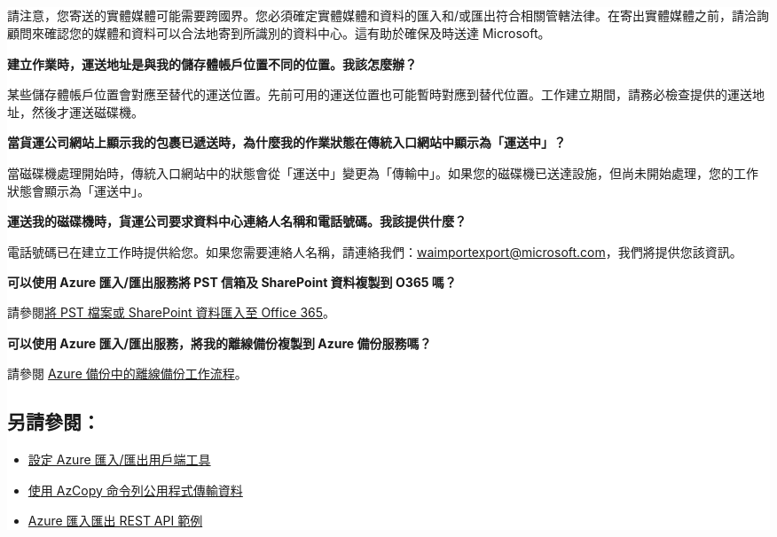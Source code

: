 請注意，您寄送的實體媒體可能需要跨國界。您必須確定實體媒體和資料的匯入和/或匯出符合相關管轄法律。在寄出實體媒體之前，請洽詢顧問來確認您的媒體和資料可以合法地寄到所識別的資料中心。這有助於確保及時送達 Microsoft。

**建立作業時，運送地址是與我的儲存體帳戶位置不同的位置。我該怎麼辦？**

某些儲存體帳戶位置會對應至替代的運送位置。先前可用的運送位置也可能暫時對應到替代位置。工作建立期間，請務必檢查提供的運送地址，然後才運送磁碟機。

**當貨運公司網站上顯示我的包裹已遞送時，為什麼我的作業狀態在傳統入口網站中顯示為「運送中」？**

當磁碟機處理開始時，傳統入口網站中的狀態會從「運送中」變更為「傳輸中」。如果您的磁碟機已送達設施，但尚未開始處理，您的工作狀態會顯示為「運送中」。

**運送我的磁碟機時，貨運公司要求資料中心連絡人名稱和電話號碼。我該提供什麼？**

電話號碼已在建立工作時提供給您。如果您需要連絡人名稱，請連絡我們：waimportexport@microsoft.com，我們將提供您該資訊。

**可以使用 Azure 匯入/匯出服務將 PST 信箱及 SharePoint 資料複製到 O365 嗎？**

請參閱[將 PST 檔案或 SharePoint 資料匯入至 Office 365](https://technet.microsoft.com/library/ms.o365.cc.ingestionhelp.aspx)。

**可以使用 Azure 匯入/匯出服務，將我的離線備份複製到 Azure 備份服務嗎？**

請參閱 [Azure 備份中的離線備份工作流程](../backup/backup-azure-backup-import-export.md)。

## 另請參閱：

- [設定 Azure 匯入/匯出用戶端工具](https://msdn.microsoft.com/library/dn529112.aspx)

- [使用 AzCopy 命令列公用程式傳輸資料](storage-use-azcopy.md)

- [Azure 匯入匯出 REST API 範例](https://azure.microsoft.com/documentation/samples/storage-dotnet-import-export-job-management/)

